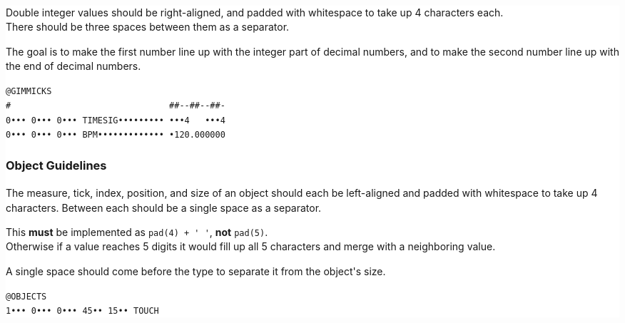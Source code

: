 Double integer values should be right-aligned, and padded with whitespace to take up 4 characters each.  
There should be three spaces between them as a separator.

The goal is to make the first number line up with the integer part of decimal numbers, and to make the second number line up with the end of decimal numbers.

```sat
@GIMMICKS
#                               ##--##--##-
0••• 0••• 0••• TIMESIG••••••••• •••4   •••4
0••• 0••• 0••• BPM••••••••••••• •120.000000
```

### Object Guidelines

The measure, tick, index, position, and size of an object should each be left-aligned and padded with whitespace to take up 4 characters. Between each should be a single space as a separator.  

This **must** be implemented as `pad(4) + ' '`, **not** `pad(5)`.  
Otherwise if a value reaches 5 digits it would fill up all 5 characters and merge with a neighboring value.

A single space should come before the type to separate it from the object's size.

```sat
@OBJECTS
1••• 0••• 0••• 45•• 15•• TOUCH
```